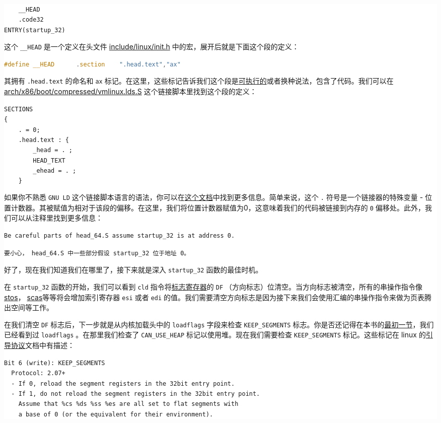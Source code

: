 ```assembly
    __HEAD
	.code32
ENTRY(startup_32)
```

这个 `__HEAD` 是一个定义在头文件 [include/linux/init.h](http://lxr.free-electrons.com/source/include/linux/init.h?v=3.18) 中的宏，展开后就是下面这个段的定义：

```C
#define __HEAD		.section	".head.text","ax"
```

其拥有 `.head.text` 的命名和 `ax` 标记。在这里，这些标记告诉我们这个段是[可执行的](https://en.wikipedia.org/wiki/Executable)或者换种说法，包含了代码。我们可以在 [arch/x86/boot/compressed/vmlinux.lds.S](http://lxr.free-electrons.com/source/arch/x86/boot/compressed/vmlinux.lds.S?v=3.18) 这个链接脚本里找到这个段的定义： 

```
SECTIONS
{
	. = 0;
	.head.text : {
		_head = . ;
		HEAD_TEXT
		_ehead = . ;
	}
```

如果你不熟悉 `GNU LD` 这个链接脚本语言的语法，你可以在[这个文档](https://sourceware.org/binutils/docs/ld/Scripts.html#Scripts)中找到更多信息。简单来说，这个 `.` 符号是一个链接器的特殊变量 - 位置计数器。其被赋值为相对于该段的偏移。在这里，我们将位置计数器赋值为0，这意味着我们的代码被链接到内存的 `0` 偏移处。此外，我们可以从注释里找到更多信息：

```
Be careful parts of head_64.S assume startup_32 is at address 0.
```

```
要小心， head_64.S 中一些部分假设 startup_32 位于地址 0。
```

好了，现在我们知道我们在哪里了，接下来就是深入 `startup_32` 函数的最佳时机。

在 `startup_32` 函数的开始，我们可以看到 `cld` 指令将[标志寄存器](http://baike.baidu.com/view/1845107.htm)的 `DF` （方向标志）位清空。当方向标志被清空，所有的串操作指令像[stos](https://x86.hust.openatom.club/html/file_module_x86_id_306.html)， [scas](https://x86.hust.openatom.club/html/file_module_x86_id_287.html)等等将会增加索引寄存器 `esi` 或者 `edi` 的值。我们需要清空方向标志是因为接下来我们会使用汇编的串操作指令来做为页表腾出空间等工作。

在我们清空 `DF` 标志后，下一步就是从内核加载头中的 `loadflags` 字段来检查 `KEEP_SEGMENTS` 标志。你是否还记得在本书的[最初一节](linux-bootstrap-1.md)，我们已经看到过 `loadflags` 。在那里我们检查了 `CAN_USE_HEAP` 标记以使用堆。现在我们需要检查 `KEEP_SEGMENTS` 标记。这些标记在 linux 的[引导协议](https://www.kernel.org/doc/Documentation/x86/boot.txt)文档中有描述：

```
Bit 6 (write): KEEP_SEGMENTS
  Protocol: 2.07+
  - If 0, reload the segment registers in the 32bit entry point.
  - If 1, do not reload the segment registers in the 32bit entry point.
    Assume that %cs %ds %ss %es are all set to flat segments with
	a base of 0 (or the equivalent for their environment).
```
